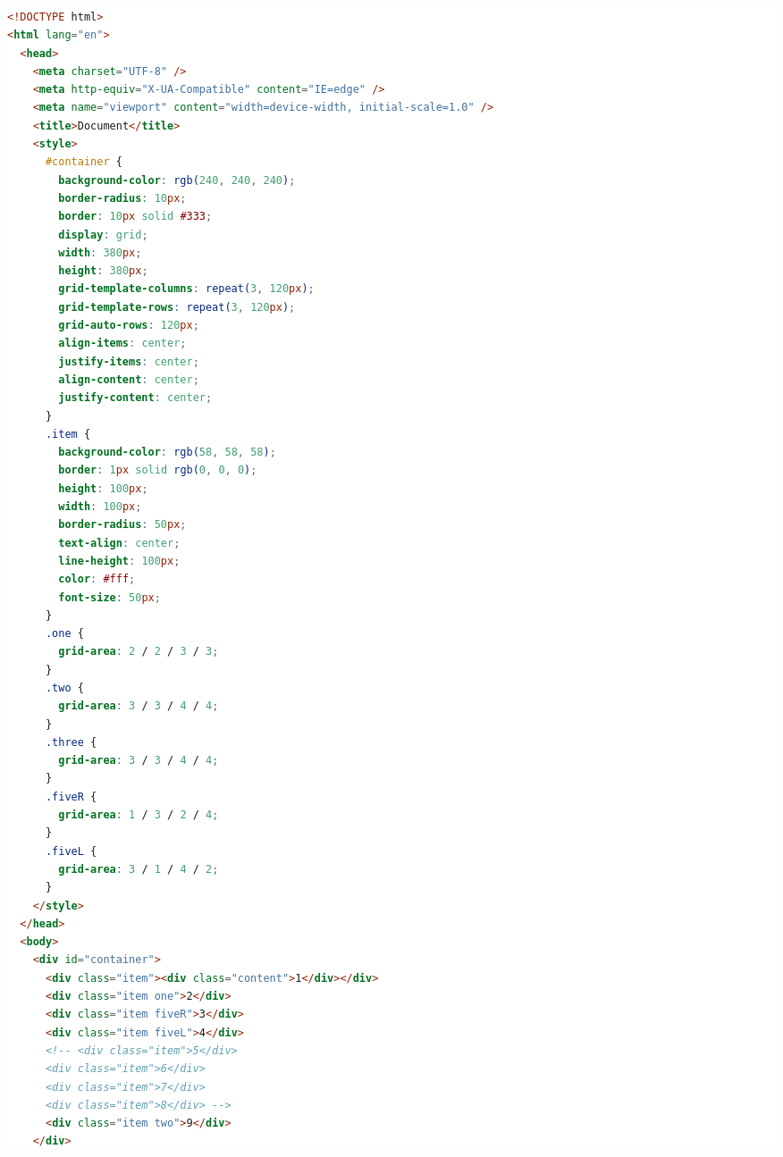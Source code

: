 ```html
<!DOCTYPE html>
<html lang="en">
  <head>
    <meta charset="UTF-8" />
    <meta http-equiv="X-UA-Compatible" content="IE=edge" />
    <meta name="viewport" content="width=device-width, initial-scale=1.0" />
    <title>Document</title>
    <style>
      #container {
        background-color: rgb(240, 240, 240);
        border-radius: 10px;
        border: 10px solid #333;
        display: grid;
        width: 380px;
        height: 380px;
        grid-template-columns: repeat(3, 120px);
        grid-template-rows: repeat(3, 120px);
        grid-auto-rows: 120px;
        align-items: center;
        justify-items: center;
        align-content: center;
        justify-content: center;
      }
      .item {
        background-color: rgb(58, 58, 58);
        border: 1px solid rgb(0, 0, 0);
        height: 100px;
        width: 100px;
        border-radius: 50px;
        text-align: center;
        line-height: 100px;
        color: #fff;
        font-size: 50px;
      }
      .one {
        grid-area: 2 / 2 / 3 / 3;
      }
      .two {
        grid-area: 3 / 3 / 4 / 4;
      }
      .three {
        grid-area: 3 / 3 / 4 / 4;
      }
      .fiveR {
        grid-area: 1 / 3 / 2 / 4;
      }
      .fiveL {
        grid-area: 3 / 1 / 4 / 2;
      }
    </style>
  </head>
  <body>
    <div id="container">
      <div class="item"><div class="content">1</div></div>
      <div class="item one">2</div>
      <div class="item fiveR">3</div>
      <div class="item fiveL">4</div>
      <!-- <div class="item">5</div>
      <div class="item">6</div>
      <div class="item">7</div>
      <div class="item">8</div> -->
      <div class="item two">9</div>
    </div>
```